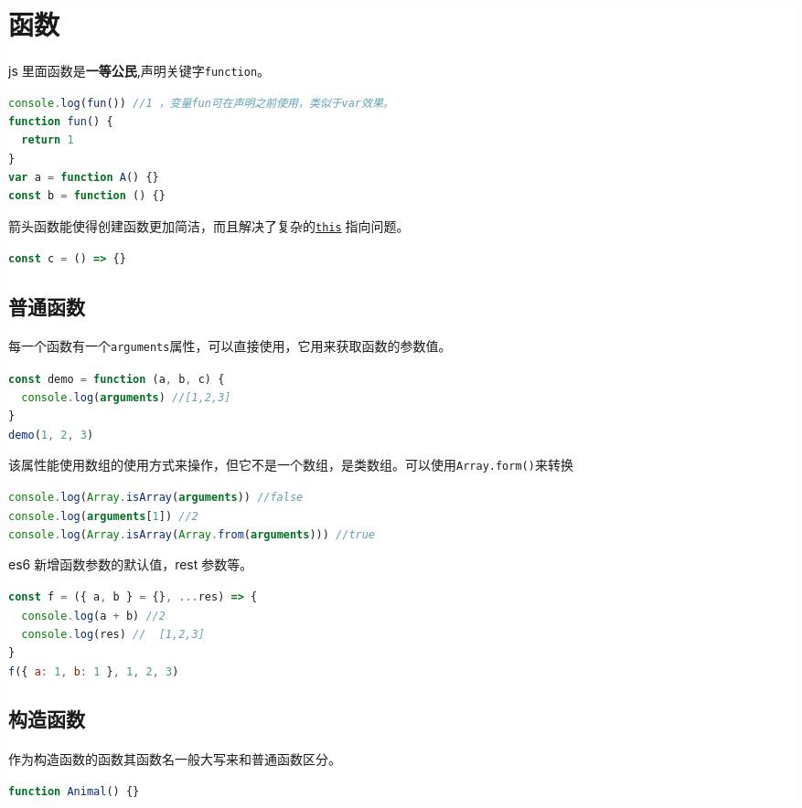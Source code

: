 # 函数

js 里面函数是**一等公民**,声明关键字`function`。

```js
console.log(fun()) //1 ，变量fun可在声明之前使用，类似于var效果。
function fun() {
  return 1
}
var a = function A() {}
const b = function () {}
```

箭头函数能使得创建函数更加简洁，而且解决了复杂的[`this`](/frontEnd/basic/ecmaScript/this) 指向问题。

```js
const c = () => {}
```

## 普通函数

每一个函数有一个`arguments`属性，可以直接使用，它用来获取函数的参数值。

```js
const demo = function (a, b, c) {
  console.log(arguments) //[1,2,3]
}
demo(1, 2, 3)
```

该属性能使用数组的使用方式来操作，但它不是一个数组，是类数组。可以使用`Array.form()`来转换

```js
console.log(Array.isArray(arguments)) //false
console.log(arguments[1]) //2
console.log(Array.isArray(Array.from(arguments))) //true
```

es6 新增函数参数的默认值，rest 参数等。

```js
const f = ({ a, b } = {}, ...res) => {
  console.log(a + b) //2
  console.log(res) //  [1,2,3]
}
f({ a: 1, b: 1 }, 1, 2, 3)
```

## 构造函数

作为构造函数的函数其函数名一般大写来和普通函数区分。

```js
function Animal() {}
```
